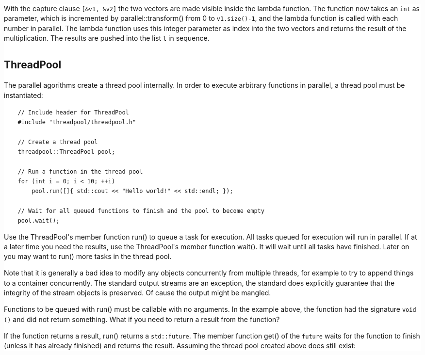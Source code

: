 With the capture clause `[&v1, &v2]` the two vectors are made visible
inside the lambda function. The function now takes an `int` as
parameter, which is incremented by parallel::transform() from 0 to
`v1.size()-1`, and the lambda function is called with each number in
parallel. The lambda function uses this integer parameter as index
into the two vectors and returns the result of the
multiplication. The results are pushed into the list `l` in sequence.




ThreadPool <a name="threadpool0"></a>
----------

The parallel agorithms create a thread pool internally. In order to
execute arbitrary functions in parallel, a thread pool must be
instantiated:

~~~{.cpp}
    // Include header for ThreadPool
    #include "threadpool/threadpool.h"
    
    // Create a thread pool
    threadpool::ThreadPool pool;
    
    // Run a function in the thread pool
    for (int i = 0; i < 10; ++i)
        pool.run([]{ std::cout << "Hello world!" << std::endl; });
    
    // Wait for all queued functions to finish and the pool to become empty
    pool.wait();
~~~

Use the ThreadPool's member function run() to queue a task for
execution. All tasks queued for execution will run in parallel. If at
a later time you need the results, use the ThreadPool's member
function wait(). It will wait until all tasks have finished. Later on
you may want to run() more tasks in the thread pool.

Note that it is generally a bad idea to modify any objects
concurrently from multiple threads, for example to try to append
things to a container concurrently. The standard output streams are an
exception, the standard does explicitly guarantee that the integrity
of the stream objects is preserved. Of cause the output might be
mangled.

Functions to be queued with run() must be callable with no
arguments. In the example above, the function had the signature
`void()` and did not return something. What if you need to return a
result from the function?

If the function returns a result, run() returns a `std::future`. The
member function get() of the `future` waits for the function to finish
(unless it has already finished) and returns the result. Assuming the
thread pool created above does still exist:


[std::for_each()]: http://en.cppreference.com/w/cpp/algorithm/for_each
[std::transform()]: http://en.cppreference.com/w/cpp/algorithm/transform